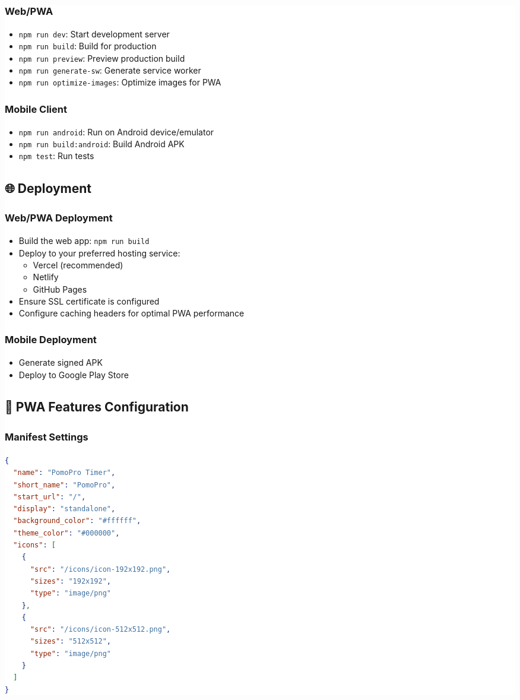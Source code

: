 ### Web/PWA
- `npm run dev`: Start development server
- `npm run build`: Build for production
- `npm run preview`: Preview production build
- `npm run generate-sw`: Generate service worker
- `npm run optimize-images`: Optimize images for PWA

### Mobile Client
- `npm run android`: Run on Android device/emulator
- `npm run build:android`: Build Android APK
- `npm test`: Run tests

## 🌐 Deployment

### Web/PWA Deployment
- Build the web app: `npm run build`
- Deploy to your preferred hosting service:
  - Vercel (recommended)
  - Netlify
  - GitHub Pages
- Ensure SSL certificate is configured
- Configure caching headers for optimal PWA performance

### Mobile Deployment
- Generate signed APK
- Deploy to Google Play Store

## 🔧 PWA Features Configuration

### Manifest Settings
```json
{
  "name": "PomoPro Timer",
  "short_name": "PomoPro",
  "start_url": "/",
  "display": "standalone",
  "background_color": "#ffffff",
  "theme_color": "#000000",
  "icons": [
    {
      "src": "/icons/icon-192x192.png",
      "sizes": "192x192",
      "type": "image/png"
    },
    {
      "src": "/icons/icon-512x512.png",
      "sizes": "512x512",
      "type": "image/png"
    }
  ]
}
```
